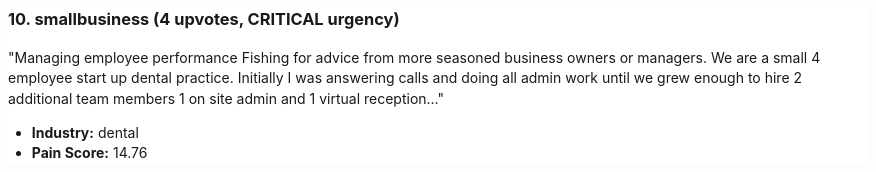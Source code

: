 ### 10. smallbusiness (4 upvotes, CRITICAL urgency)
"Managing employee performance Fishing for advice from more seasoned business owners or managers. We are a small 4 employee start up dental practice. Initially I was answering calls and doing all admin work until we grew enough to hire 2 additional team members 1 on site admin and 1 virtual reception..."
- **Industry:** dental
- **Pain Score:** 14.76
